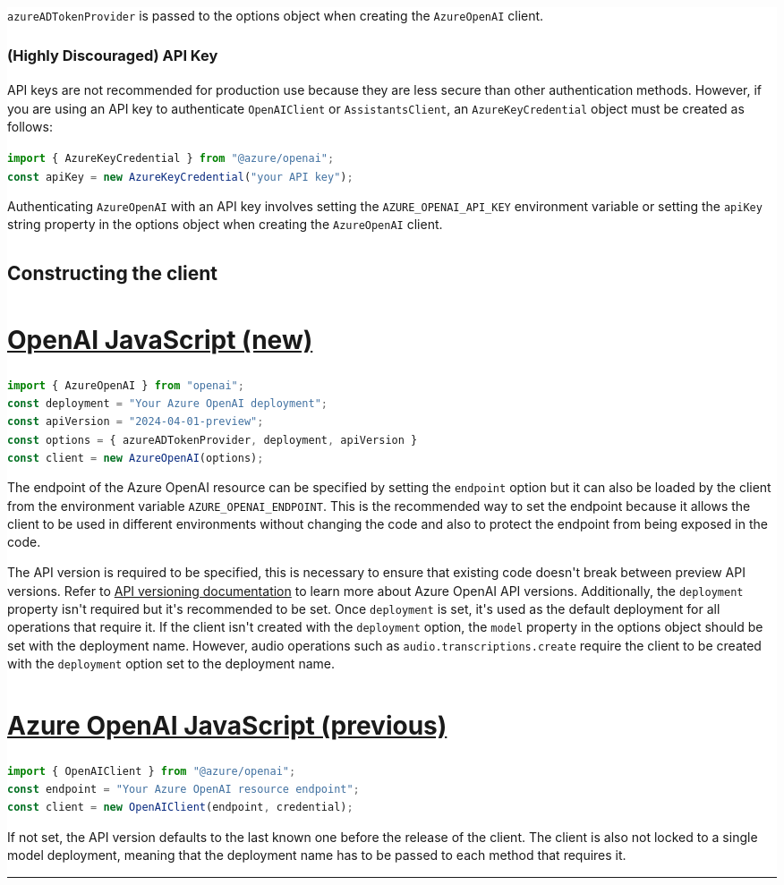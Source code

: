 `azureADTokenProvider` is passed to the options object when creating the `AzureOpenAI` client.

### (Highly Discouraged) API Key

API keys are not recommended for production use because they are less secure than other authentication methods. However, if you are using an API key to authenticate `OpenAIClient` or `AssistantsClient`, an `AzureKeyCredential` object must be created as follows:

```typescript
import { AzureKeyCredential } from "@azure/openai";
const apiKey = new AzureKeyCredential("your API key");
```

Authenticating `AzureOpenAI` with an API key involves setting the `AZURE_OPENAI_API_KEY` environment variable or setting the `apiKey` string property in the options object when creating the `AzureOpenAI` client.

## Constructing the client

# [OpenAI JavaScript (new)](#tab/javascript-new)

```typescript
import { AzureOpenAI } from "openai";
const deployment = "Your Azure OpenAI deployment";
const apiVersion = "2024-04-01-preview";
const options = { azureADTokenProvider, deployment, apiVersion }
const client = new AzureOpenAI(options);
```

The endpoint of the Azure OpenAI resource can be specified by setting the `endpoint` option but it can also be loaded by the client from the environment variable `AZURE_OPENAI_ENDPOINT`. This is the recommended way to set the endpoint because it allows the client to be used in different environments without changing the code and also to protect the endpoint from being exposed in the code.

The API version is required to be specified, this is necessary to ensure that existing code doesn't break between preview API versions. Refer to [API versioning documentation](../api-version-deprecation.md) to learn more about Azure OpenAI API versions. Additionally, the `deployment` property isn't required but it's recommended to be set. Once `deployment` is set, it's used as the default deployment for all operations that require it. If the client isn't created with the `deployment` option, the `model` property in the options object should be set with the deployment name. However, audio operations such as `audio.transcriptions.create` require the client to be created with the `deployment` option set to the deployment name.

# [Azure OpenAI JavaScript (previous)](#tab/javascript-old)

```typescript
import { OpenAIClient } from "@azure/openai";
const endpoint = "Your Azure OpenAI resource endpoint";
const client = new OpenAIClient(endpoint, credential);
```

If not set, the API version defaults to the last known one before the release of the client. The client is also not locked to a single model deployment, meaning that the deployment name has to be passed to each method that requires it.

---